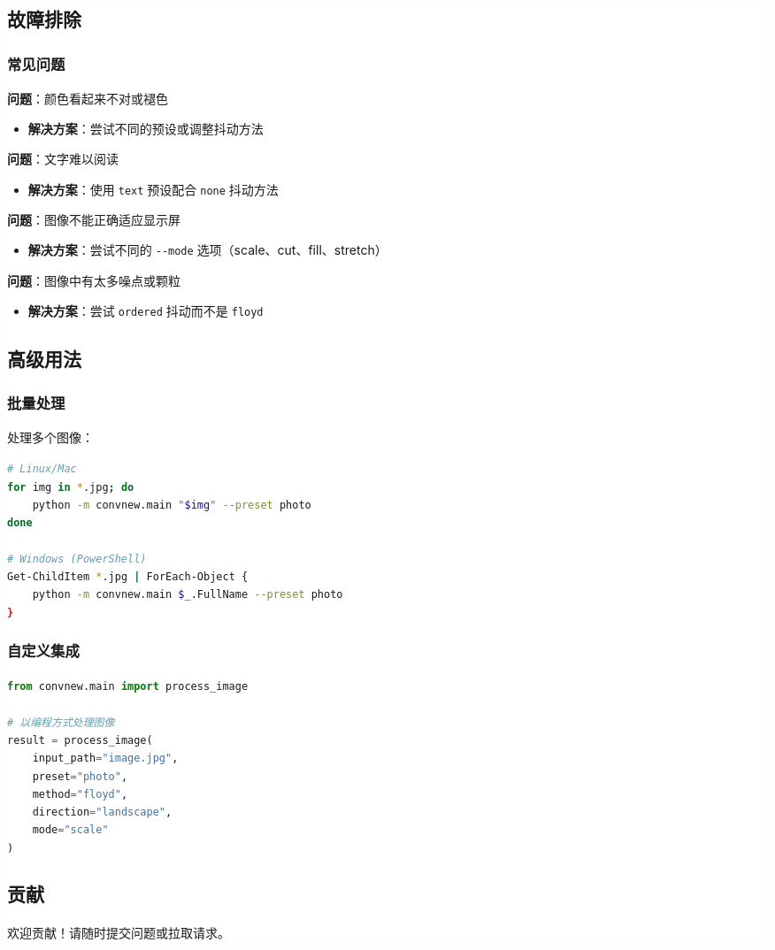 ## 故障排除

### 常见问题

**问题**：颜色看起来不对或褪色
- **解决方案**：尝试不同的预设或调整抖动方法

**问题**：文字难以阅读
- **解决方案**：使用 `text` 预设配合 `none` 抖动方法

**问题**：图像不能正确适应显示屏
- **解决方案**：尝试不同的 `--mode` 选项（scale、cut、fill、stretch）

**问题**：图像中有太多噪点或颗粒
- **解决方案**：尝试 `ordered` 抖动而不是 `floyd`

## 高级用法

### 批量处理

处理多个图像：

```bash
# Linux/Mac
for img in *.jpg; do
    python -m convnew.main "$img" --preset photo
done

# Windows (PowerShell)
Get-ChildItem *.jpg | ForEach-Object {
    python -m convnew.main $_.FullName --preset photo
}
```

### 自定义集成

```python
from convnew.main import process_image

# 以编程方式处理图像
result = process_image(
    input_path="image.jpg",
    preset="photo",
    method="floyd",
    direction="landscape",
    mode="scale"
)
```

## 贡献

欢迎贡献！请随时提交问题或拉取请求。
